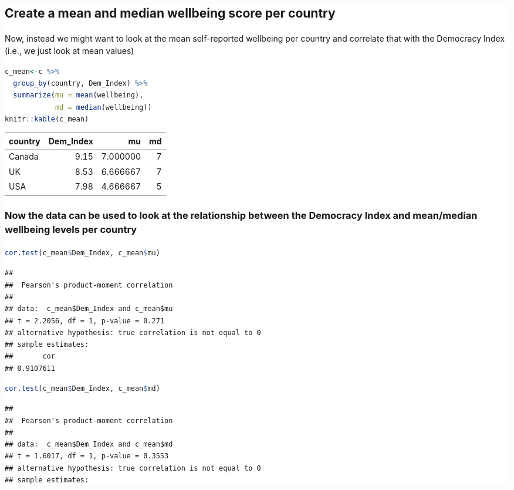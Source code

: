 Create a mean and median wellbeing score per country
----------------------------------------------------

Now, instead we might want to look at the mean self-reported wellbeing per country and correlate that with the Democracy Index (i.e., we just look at mean values)

``` r
c_mean<-c %>%
  group_by(country, Dem_Index) %>%
  summarize(mu = mean(wellbeing),
            md = median(wellbeing))
knitr::kable(c_mean)
```

| country |  Dem\_Index|        mu|   md|
|:--------|-----------:|---------:|----:|
| Canada  |        9.15|  7.000000|    7|
| UK      |        8.53|  6.666667|    7|
| USA     |        7.98|  4.666667|    5|

### Now the data can be used to look at the relationship between the Democracy Index and mean/median wellbeing levels per country

``` r
cor.test(c_mean$Dem_Index, c_mean$mu)
```

    ## 
    ##  Pearson's product-moment correlation
    ## 
    ## data:  c_mean$Dem_Index and c_mean$mu
    ## t = 2.2056, df = 1, p-value = 0.271
    ## alternative hypothesis: true correlation is not equal to 0
    ## sample estimates:
    ##       cor 
    ## 0.9107611

``` r
cor.test(c_mean$Dem_Index, c_mean$md)
```

    ## 
    ##  Pearson's product-moment correlation
    ## 
    ## data:  c_mean$Dem_Index and c_mean$md
    ## t = 1.6017, df = 1, p-value = 0.3553
    ## alternative hypothesis: true correlation is not equal to 0
    ## sample estimates: